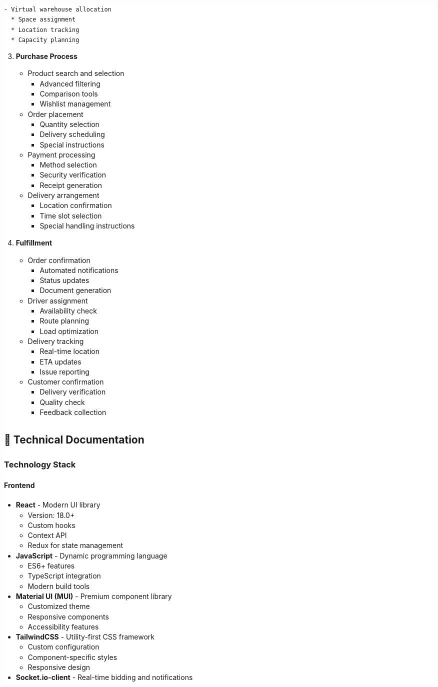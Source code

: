     - Virtual warehouse allocation
      * Space assignment
      * Location tracking
      * Capacity planning

3. **Purchase Process**
    - Product search and selection
      * Advanced filtering
      * Comparison tools
      * Wishlist management
    - Order placement
      * Quantity selection
      * Delivery scheduling
      * Special instructions
    - Payment processing
      * Method selection
      * Security verification
      * Receipt generation
    - Delivery arrangement
      * Location confirmation
      * Time slot selection
      * Special handling instructions

4. **Fulfillment**
    - Order confirmation
      * Automated notifications
      * Status updates
      * Document generation
    - Driver assignment
      * Availability check
      * Route planning
      * Load optimization
    - Delivery tracking
      * Real-time location
      * ETA updates
      * Issue reporting
    - Customer confirmation
      * Delivery verification
      * Quality check
      * Feedback collection

## 🚀 Technical Documentation

### Technology Stack
#### Frontend
- **React** - Modern UI library
   * Version: 18.0+
   * Custom hooks
   * Context API
   * Redux for state management
- **JavaScript** - Dynamic programming language
   * ES6+ features
   * TypeScript integration
   * Modern build tools
- **Material UI (MUI)** - Premium component library
   * Customized theme
   * Responsive components
   * Accessibility features
- **TailwindCSS** - Utility-first CSS framework
   * Custom configuration
   * Component-specific styles
   * Responsive design
- **Socket.io-client** - Real-time bidding and notifications